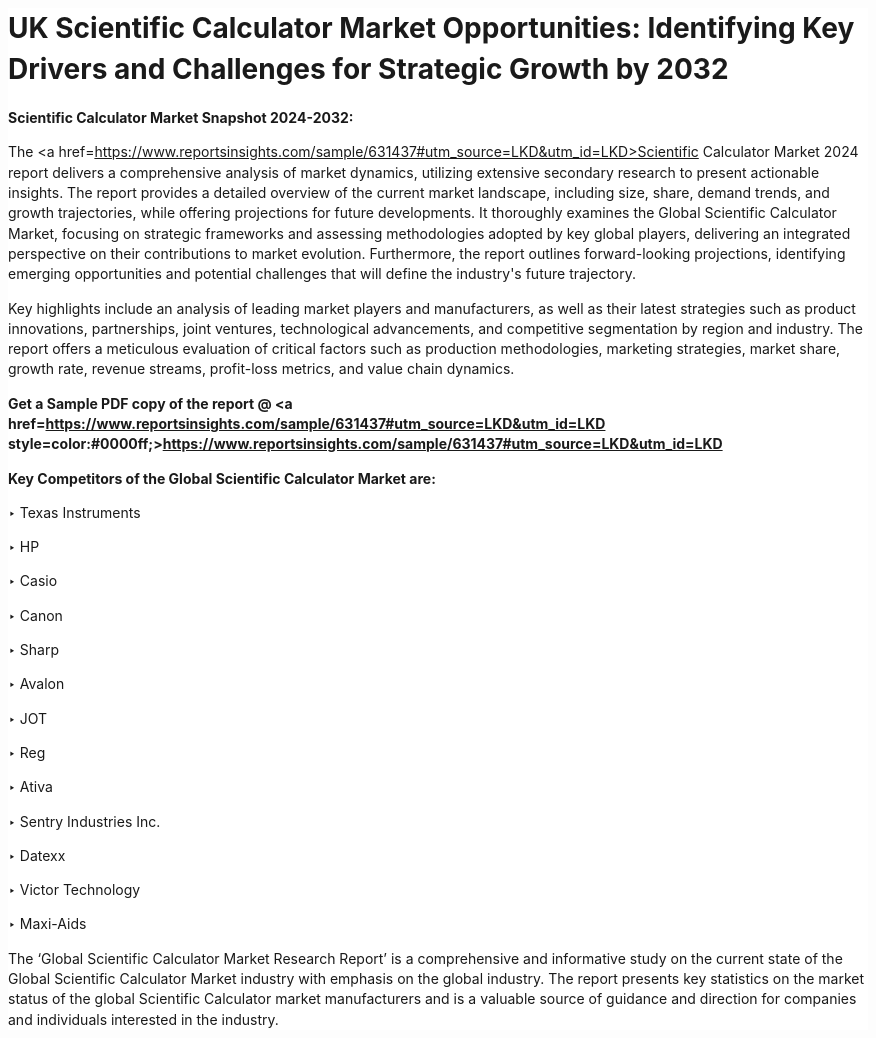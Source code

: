# UK Scientific Calculator Market Opportunities: Identifying Key Drivers and Challenges for Strategic Growth by 2032

<strong>Scientific Calculator Market Snapshot 2024-2032:</strong>

The <a href=https://www.reportsinsights.com/sample/631437#utm_source=LKD&utm_id=LKD>Scientific Calculator Market 2024 report</a> delivers a comprehensive analysis of market dynamics, utilizing extensive secondary research to present actionable insights. The report provides a detailed overview of the current market landscape, including size, share, demand trends, and growth trajectories, while offering projections for future developments. It thoroughly examines the Global Scientific Calculator Market, focusing on strategic frameworks and assessing methodologies adopted by key global players, delivering an integrated perspective on their contributions to market evolution. Furthermore, the report outlines forward-looking projections, identifying emerging opportunities and potential challenges that will define the industry's future trajectory.

Key highlights include an analysis of leading market players and manufacturers, as well as their latest strategies such as product innovations, partnerships, joint ventures, technological advancements, and competitive segmentation by region and industry. The report offers a meticulous evaluation of critical factors such as production methodologies, marketing strategies, market share, growth rate, revenue streams, profit-loss metrics, and value chain dynamics.

<strong>Get a Sample PDF copy of the report @ <a href=https://www.reportsinsights.com/sample/631437#utm_source=LKD&utm_id=LKD style=color:#0000ff;>https://www.reportsinsights.com/sample/631437#utm_source=LKD&utm_id=LKD</a></strong>

<strong>Key Competitors of the Global Scientific Calculator Market are:</strong>

‣ Texas Instruments

‣ HP

‣ Casio

‣ Canon

‣ Sharp

‣ Avalon

‣ JOT

‣ Reg

‣ Ativa

‣ Sentry Industries Inc.

‣ Datexx

‣ Victor Technology

‣ Maxi-Aids

The ‘Global Scientific Calculator Market Research Report’ is a comprehensive and informative study on the current state of the Global Scientific Calculator Market industry with emphasis on the global industry. The report presents key statistics on the market status of the global Scientific Calculator market manufacturers and is a valuable source of guidance and direction for companies and individuals interested in the industry.
